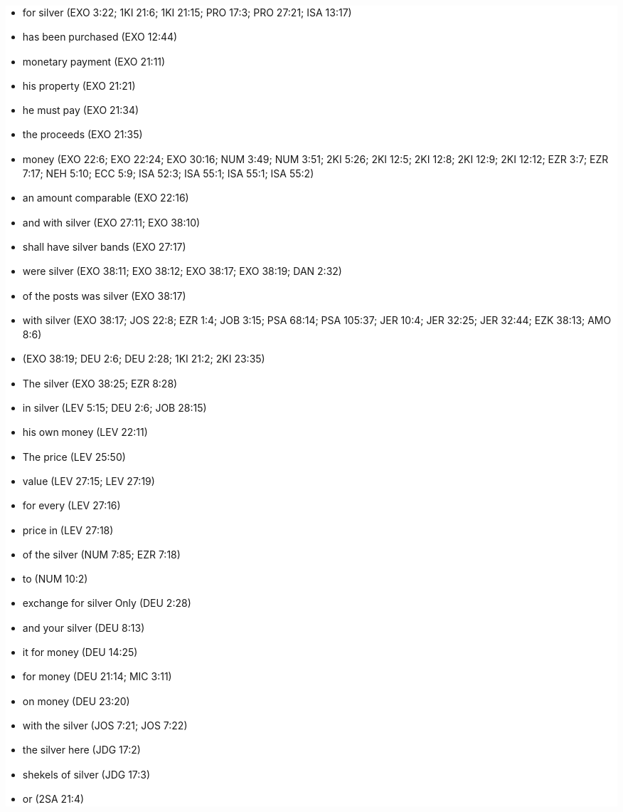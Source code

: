 * for silver (EXO 3:22; 1KI 21:6; 1KI 21:15; PRO 17:3; PRO 27:21; ISA 13:17)

* has been purchased (EXO 12:44)

* monetary payment (EXO 21:11)

* his property (EXO 21:21)

* he must pay (EXO 21:34)

* the proceeds (EXO 21:35)

* money (EXO 22:6; EXO 22:24; EXO 30:16; NUM 3:49; NUM 3:51; 2KI 5:26; 2KI 12:5; 2KI 12:8; 2KI 12:9; 2KI 12:12; EZR 3:7; EZR 7:17; NEH 5:10; ECC 5:9; ISA 52:3; ISA 55:1; ISA 55:1; ISA 55:2)

* an amount comparable (EXO 22:16)

* and with silver (EXO 27:11; EXO 38:10)

* shall have silver bands (EXO 27:17)

* were silver (EXO 38:11; EXO 38:12; EXO 38:17; EXO 38:19; DAN 2:32)

* of the posts was silver (EXO 38:17)

* with silver (EXO 38:17; JOS 22:8; EZR 1:4; JOB 3:15; PSA 68:14; PSA 105:37; JER 10:4; JER 32:25; JER 32:44; EZK 38:13; AMO 8:6)

*  (EXO 38:19; DEU 2:6; DEU 2:28; 1KI 21:2; 2KI 23:35)

* The silver (EXO 38:25; EZR 8:28)

* in silver (LEV 5:15; DEU 2:6; JOB 28:15)

* his own money (LEV 22:11)

* The price (LEV 25:50)

* value (LEV 27:15; LEV 27:19)

* for every (LEV 27:16)

* price in (LEV 27:18)

* of the silver (NUM 7:85; EZR 7:18)

* to (NUM 10:2)

* exchange for silver Only (DEU 2:28)

* and your silver (DEU 8:13)

* it for money (DEU 14:25)

* for money (DEU 21:14; MIC 3:11)

* on money (DEU 23:20)

* with the silver (JOS 7:21; JOS 7:22)

* the silver here (JDG 17:2)

* shekels of silver (JDG 17:3)

* or (2SA 21:4)
